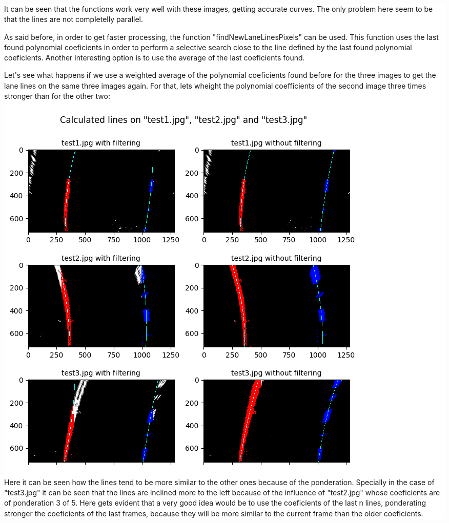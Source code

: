 It can be seen that the functions work very well with these images, getting accurate curves. The only problem here seem to be that the lines are not completelly parallel. 

As said before, in order to get faster processing, the function "findNewLaneLinesPixels" can be used. This function uses the last found polynomial coeficients in order to perform a selective search close to the line defined by the last found polynomial coeficients. Another interesting option is to use the average of the last coeficients found. 

Let's see what happens if we use a weighted average of the polynomial coeficients found before for the three images to get the lane lines on the same three images again. For that, lets wheight the polynomial coefficients of the second image three times stronger than for the other two:

![ Image17](./ImgsReport/18_CalculatedLines2.png "Calculated lines 1")

Here it can be seen how the lines tend to be more similar to the other ones because of the ponderation. Specially in the case of "test3.jpg" it can be seen that the lines are inclined more to the left because of the influence of "test2.jpg" whose coeficients are of ponderation 3 of 5. Here gets evident that a very good idea would be to use the coeficients of the last n lines, ponderating stronger the coeficients of the last frames, because they will be more similar to the current frame than the older coeficients.
